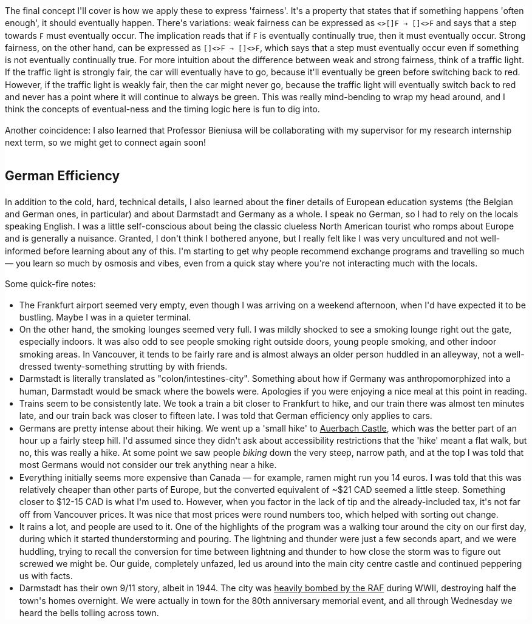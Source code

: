 The final concept I'll cover is how we apply these to express 'fairness'. It's a property that states that if something happens 'often enough', it should eventually happen. There's variations: weak fairness can be expressed as `<>[]F → []<>F` and says that a step towards `F` must eventually occur. The implication reads that if `F` is eventually continually true, then it must eventually occur. Strong fairness, on the other hand, can be expressed as `[]<>F → []<>F`, which says that a step must eventually occur even if something is not eventually continually true. For more intuition about the difference between weak and strong fairness, think of a traffic light. If the traffic light is strongly fair, the car will eventually have to go, because it'll eventually be green before switching back to red. However, if the traffic light is weakly fair, then the car might never go, because the traffic light will eventually switch back to red and never has a point where it will continue to always be green. This was really mind-bending to wrap my head around, and I think the concepts of eventual-ness and the timing logic here is fun to dig into.

Another coincidence: I also learned that Professor Bieniusa will be collaborating with my supervisor for my research internship next term, so we might get to connect again soon!

## German Efficiency

In addition to the cold, hard, technical details, I also learned about the finer details of European education systems (the Belgian and German ones, in particular) and about Darmstadt and Germany as a whole. I speak no German, so I had to rely on the locals speaking English. I was a little self-conscious about being the classic clueless North American tourist who romps about Europe and is generally a nuisance. Granted, I don't think I bothered anyone, but I really felt like I was very uncultured and not well-informed before learning about any of this. I'm starting to get why people recommend exchange programs and travelling so much — you learn so much by osmosis and vibes, even from a quick stay where you're not interacting much with the locals.

Some quick-fire notes:

- The Frankfurt airport seemed very empty, even though I was arriving on a weekend afternoon, when I'd have expected it to be bustling. Maybe I was in a quieter terminal.
- On the other hand, the smoking lounges seemed very full. I was mildly shocked to see a smoking lounge right out the gate, especially indoors. It was also odd to see people smoking right outside doors, young people smoking, and other indoor smoking areas. In Vancouver, it tends to be fairly rare and is almost always an older person huddled in an alleyway, not a well-dressed twenty-something strutting by with friends.
- Darmstadt is literally translated as "colon/intestines-city". Something about how if Germany was anthropomorphized into a human, Darmstadt would be smack where the bowels were. Apologies if you were enjoying a nice meal at this point in reading.
- Trains seem to be consistently late. We took a train a bit closer to Frankfurt to hike, and our train there was almost ten minutes late, and our train back was closer to fifteen late. I was told that German efficiency only applies to cars.
- Germans are pretty intense about their hiking. We went up a 'small hike' to [Auerbach Castle](https://www.schloesser-hessen.de/en/schloss-auerbach), which was the better part of an hour up a fairly steep hill. I'd assumed since they didn't ask about accessibility restrictions that the 'hike' meant a flat walk, but no, this was really a hike. At some point we saw people _biking_ down the very steep, narrow path, and at the top I was told that most Germans would not consider our trek anything near a hike.
- Everything initially seems more expensive than Canada — for example, ramen might run you 14 euros. I was told that this was relatively cheaper than other parts of Europe, but the converted equivalent of ~$21 CAD seemed a little steep. Something closer to $12-15 CAD is what I'm used to. However, when you factor in the lack of tip and the already-included tax, it's not far off from Vancouver prices. It was nice that most prices were round numbers too, which helped with sorting out change.
- It rains a lot, and people are used to it. One of the highlights of the program was a walking tour around the city on our first day, during which it started thunderstorming and pouring. The lightning and thunder were just a few seconds apart, and we were huddling, trying to recall the conversion for time between lightning and thunder to how close the storm was to figure out screwed we might be. Our guide, completely unfazed, led us around into the main city centre castle and continued peppering us with facts.
- Darmstadt has their own 9/11 story, albeit in 1944. The city was [heavily bombed by the RAF](https://en.wikipedia.org/wiki/Bombing_of_Darmstadt_in_World_War_II) during WWII, destroying half the town's homes overnight. We were actually in town for the 80th anniversary memorial event, and all through Wednesday we heard the bells tolling across town.